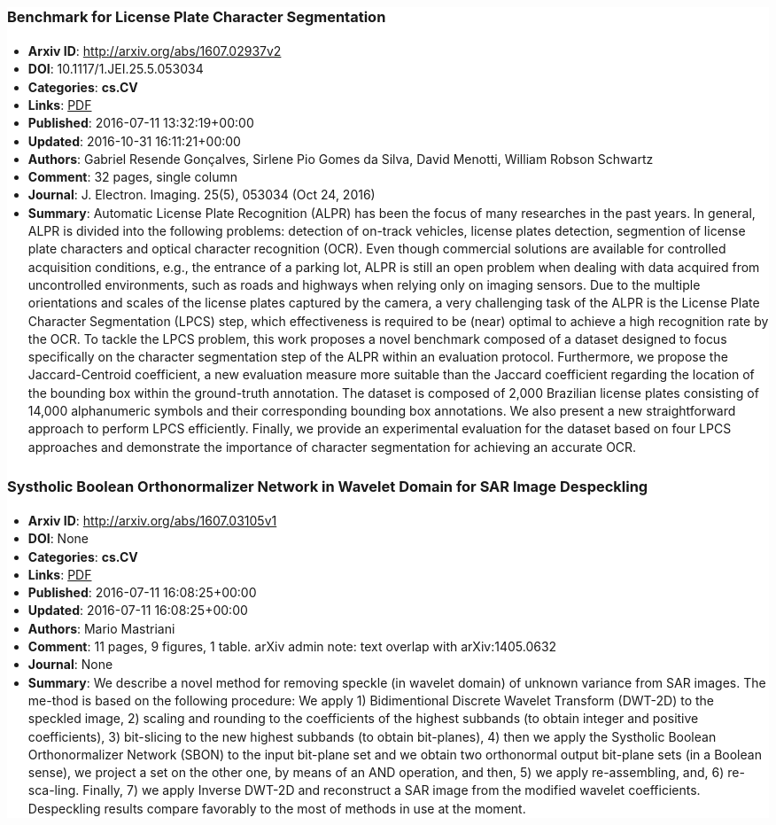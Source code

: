 

### Benchmark for License Plate Character Segmentation
- **Arxiv ID**: http://arxiv.org/abs/1607.02937v2
- **DOI**: 10.1117/1.JEI.25.5.053034
- **Categories**: **cs.CV**
- **Links**: [PDF](http://arxiv.org/pdf/1607.02937v2)
- **Published**: 2016-07-11 13:32:19+00:00
- **Updated**: 2016-10-31 16:11:21+00:00
- **Authors**: Gabriel Resende Gonçalves, Sirlene Pio Gomes da Silva, David Menotti, William Robson Schwartz
- **Comment**: 32 pages, single column
- **Journal**: J. Electron. Imaging. 25(5), 053034 (Oct 24, 2016)
- **Summary**: Automatic License Plate Recognition (ALPR) has been the focus of many researches in the past years. In general, ALPR is divided into the following problems: detection of on-track vehicles, license plates detection, segmention of license plate characters and optical character recognition (OCR). Even though commercial solutions are available for controlled acquisition conditions, e.g., the entrance of a parking lot, ALPR is still an open problem when dealing with data acquired from uncontrolled environments, such as roads and highways when relying only on imaging sensors. Due to the multiple orientations and scales of the license plates captured by the camera, a very challenging task of the ALPR is the License Plate Character Segmentation (LPCS) step, which effectiveness is required to be (near) optimal to achieve a high recognition rate by the OCR. To tackle the LPCS problem, this work proposes a novel benchmark composed of a dataset designed to focus specifically on the character segmentation step of the ALPR within an evaluation protocol. Furthermore, we propose the Jaccard-Centroid coefficient, a new evaluation measure more suitable than the Jaccard coefficient regarding the location of the bounding box within the ground-truth annotation. The dataset is composed of 2,000 Brazilian license plates consisting of 14,000 alphanumeric symbols and their corresponding bounding box annotations. We also present a new straightforward approach to perform LPCS efficiently. Finally, we provide an experimental evaluation for the dataset based on four LPCS approaches and demonstrate the importance of character segmentation for achieving an accurate OCR.



### Systholic Boolean Orthonormalizer Network in Wavelet Domain for SAR Image Despeckling
- **Arxiv ID**: http://arxiv.org/abs/1607.03105v1
- **DOI**: None
- **Categories**: **cs.CV**
- **Links**: [PDF](http://arxiv.org/pdf/1607.03105v1)
- **Published**: 2016-07-11 16:08:25+00:00
- **Updated**: 2016-07-11 16:08:25+00:00
- **Authors**: Mario Mastriani
- **Comment**: 11 pages, 9 figures, 1 table. arXiv admin note: text overlap with
  arXiv:1405.0632
- **Journal**: None
- **Summary**: We describe a novel method for removing speckle (in wavelet domain) of unknown variance from SAR images. The me-thod is based on the following procedure: We apply 1) Bidimentional Discrete Wavelet Transform (DWT-2D) to the speckled image, 2) scaling and rounding to the coefficients of the highest subbands (to obtain integer and positive coefficients), 3) bit-slicing to the new highest subbands (to obtain bit-planes), 4) then we apply the Systholic Boolean Orthonormalizer Network (SBON) to the input bit-plane set and we obtain two orthonormal output bit-plane sets (in a Boolean sense), we project a set on the other one, by means of an AND operation, and then, 5) we apply re-assembling, and, 6) re-sca-ling. Finally, 7) we apply Inverse DWT-2D and reconstruct a SAR image from the modified wavelet coefficients. Despeckling results compare favorably to the most of methods in use at the moment.
